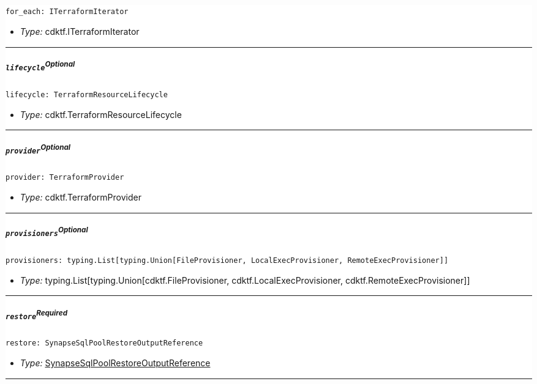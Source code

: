 ```python
for_each: ITerraformIterator
```

- *Type:* cdktf.ITerraformIterator

---

##### `lifecycle`<sup>Optional</sup> <a name="lifecycle" id="@cdktf/provider-azurerm.synapseSqlPool.SynapseSqlPool.property.lifecycle"></a>

```python
lifecycle: TerraformResourceLifecycle
```

- *Type:* cdktf.TerraformResourceLifecycle

---

##### `provider`<sup>Optional</sup> <a name="provider" id="@cdktf/provider-azurerm.synapseSqlPool.SynapseSqlPool.property.provider"></a>

```python
provider: TerraformProvider
```

- *Type:* cdktf.TerraformProvider

---

##### `provisioners`<sup>Optional</sup> <a name="provisioners" id="@cdktf/provider-azurerm.synapseSqlPool.SynapseSqlPool.property.provisioners"></a>

```python
provisioners: typing.List[typing.Union[FileProvisioner, LocalExecProvisioner, RemoteExecProvisioner]]
```

- *Type:* typing.List[typing.Union[cdktf.FileProvisioner, cdktf.LocalExecProvisioner, cdktf.RemoteExecProvisioner]]

---

##### `restore`<sup>Required</sup> <a name="restore" id="@cdktf/provider-azurerm.synapseSqlPool.SynapseSqlPool.property.restore"></a>

```python
restore: SynapseSqlPoolRestoreOutputReference
```

- *Type:* <a href="#@cdktf/provider-azurerm.synapseSqlPool.SynapseSqlPoolRestoreOutputReference">SynapseSqlPoolRestoreOutputReference</a>

---
